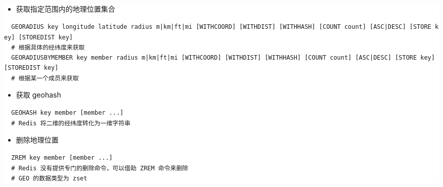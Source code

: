 - 获取指定范围内的地理位置集合
```shell script
  GEORADIUS key longitude latitude radius m|km|ft|mi [WITHCOORD] [WITHDIST] [WITHHASH] [COUNT count] [ASC|DESC] [STORE key] [STOREDIST key]
  # 根据具体的经纬度来获取
  GEORADIUSBYMEMBER key member radius m|km|ft|mi [WITHCOORD] [WITHDIST] [WITHHASH] [COUNT count] [ASC|DESC] [STORE key] [STOREDIST key]
  # 根据某一个成员来获取
```

- 获取 geohash
```shell script
  GEOHASH key member [member ...]
  # Redis 将二维的经纬度转化为一维字符串
```

- 删除地理位置
```shell script
  ZREM key member [member ...]
  # Redis 没有提供专门的删除命令，可以借助 ZREM 命令来删除
  # GEO 的数据类型为 zset
```


